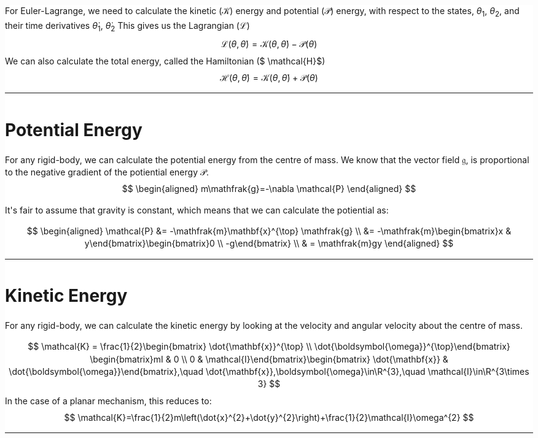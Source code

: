 For Euler-Lagrange, we need to calculate the kinetic ($\mathcal{K}$) energy and potential ($\mathcal{P}$) energy, with respect to the states, $\theta_{1}$, $\theta_{2}$, and their time derivatives $\dot{\theta}_{1}$, $\dot{\theta}_{2}$
This gives us the Lagrangian ($\mathcal{L}$)
$$
\mathcal{L}(\theta, \dot{\theta}) = \mathcal{K}(\theta, \dot{\theta}) - \mathcal{P}(\theta)
$$
We can also calculate the total energy, called the Hamiltonian ($
\mathcal{H}$)
$$
\mathcal{H}(\theta, \dot{\theta}) = \mathcal{K}(\theta, \dot{\theta}) + \mathcal{P}(\theta)
$$

---

# Potential Energy

For any rigid-body, we can calculate the potential energy from the centre of mass. We know that the vector field $\mathfrak{g}$, is proportional to the negative gradient of the potiential energy $\mathcal{P}$.
$$
\begin{aligned}
m\mathfrak{g}=-\nabla \mathcal{P}
\end{aligned}
$$

It's fair to assume that gravity is constant, which means that we can calculate the potiential as:

$$
\begin{aligned}
\mathcal{P} &= -\mathfrak{m}\mathbf{x}^{\top} \mathfrak{g} \\
&= -\mathfrak{m}\begin{bmatrix}x & y\end{bmatrix}\begin{bmatrix}0 \\ -g\end{bmatrix} \\
& = \mathfrak{m}gy
\end{aligned}
$$

---

# Kinetic Energy

For any rigid-body, we can calculate the kinetic energy by looking at the velocity and angular velocity about the centre of mass.

$$
\mathcal{K} = \frac{1}{2}\begin{bmatrix} \dot{\mathbf{x}}^{\top} \\ \dot{\boldsymbol{\omega}}^{\top}\end{bmatrix} \begin{bmatrix}mI & 0 \\ 0 & \mathcal{I}\end{bmatrix}\begin{bmatrix} \dot{\mathbf{x}} & \dot{\boldsymbol{\omega}}\end{bmatrix},\quad \dot{\mathbf{x}},\boldsymbol{\omega}\in\R^{3},\quad \mathcal{I}\in\R^{3\times 3}
$$
In the case of a planar mechanism, this reduces to:
$$
\mathcal{K}=\frac{1}{2}m\left(\dot{x}^{2}+\dot{y}^{2}\right)+\frac{1}{2}\mathcal{I}\omega^{2}
$$

---